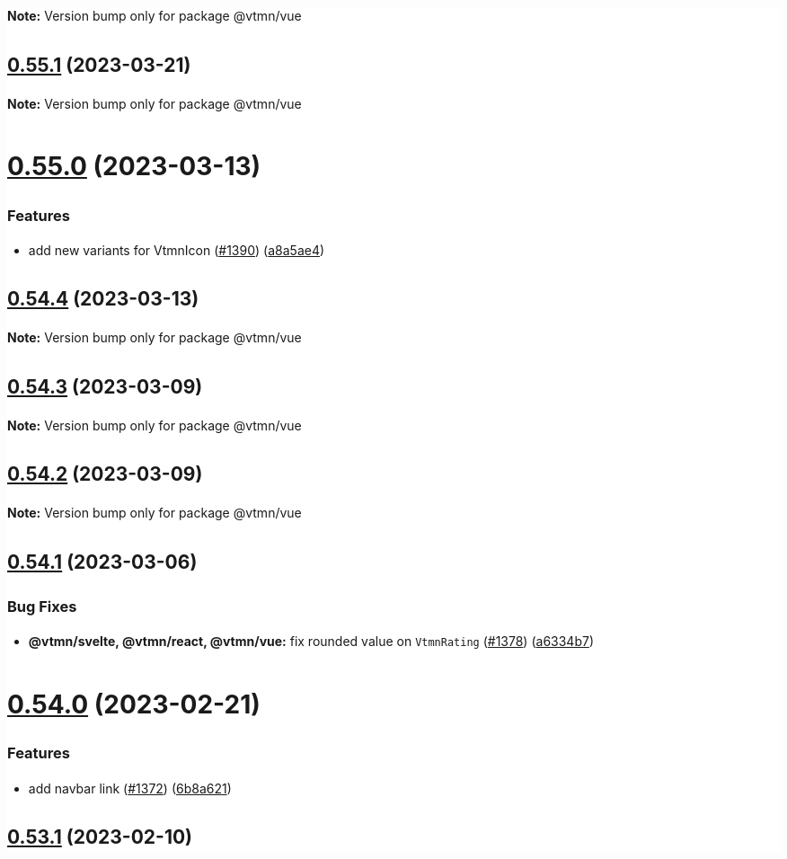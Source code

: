 **Note:** Version bump only for package @vtmn/vue

## [0.55.1](https://github.com/Decathlon/vitamin-web/compare/@vtmn/vue@0.55.0...@vtmn/vue@0.55.1) (2023-03-21)

**Note:** Version bump only for package @vtmn/vue

# [0.55.0](https://github.com/Decathlon/vitamin-web/compare/@vtmn/vue@0.54.4...@vtmn/vue@0.55.0) (2023-03-13)

### Features

- add new variants for VtmnIcon ([#1390](https://github.com/Decathlon/vitamin-web/issues/1390)) ([a8a5ae4](https://github.com/Decathlon/vitamin-web/commit/a8a5ae4074cc2e2690fc43dab25332858eb4534d))

## [0.54.4](https://github.com/Decathlon/vitamin-web/compare/@vtmn/vue@0.54.3...@vtmn/vue@0.54.4) (2023-03-13)

**Note:** Version bump only for package @vtmn/vue

## [0.54.3](https://github.com/Decathlon/vitamin-web/compare/@vtmn/vue@0.54.2...@vtmn/vue@0.54.3) (2023-03-09)

**Note:** Version bump only for package @vtmn/vue

## [0.54.2](https://github.com/Decathlon/vitamin-web/compare/@vtmn/vue@0.54.1...@vtmn/vue@0.54.2) (2023-03-09)

**Note:** Version bump only for package @vtmn/vue

## [0.54.1](https://github.com/Decathlon/vitamin-web/compare/@vtmn/vue@0.54.0...@vtmn/vue@0.54.1) (2023-03-06)

### Bug Fixes

- **@vtmn/svelte, @vtmn/react, @vtmn/vue:** fix rounded value on `VtmnRating` ([#1378](https://github.com/Decathlon/vitamin-web/issues/1378)) ([a6334b7](https://github.com/Decathlon/vitamin-web/commit/a6334b74c735b79811597d32d3d41643bb536f1d))

# [0.54.0](https://github.com/Decathlon/vitamin-web/compare/@vtmn/vue@0.53.1...@vtmn/vue@0.54.0) (2023-02-21)

### Features

- add navbar link ([#1372](https://github.com/Decathlon/vitamin-web/issues/1372)) ([6b8a621](https://github.com/Decathlon/vitamin-web/commit/6b8a621c8b0c2eb0c99db88afedb4d5f1b0697ba))

## [0.53.1](https://github.com/Decathlon/vitamin-web/compare/@vtmn/vue@0.53.0...@vtmn/vue@0.53.1) (2023-02-10)
